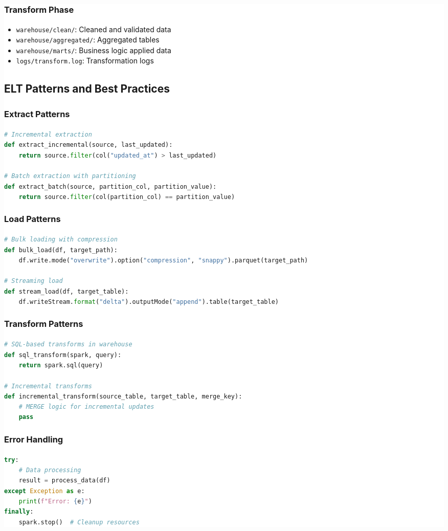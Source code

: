 ### Transform Phase
- `warehouse/clean/`: Cleaned and validated data
- `warehouse/aggregated/`: Aggregated tables
- `warehouse/marts/`: Business logic applied data
- `logs/transform.log`: Transformation logs

## ELT Patterns and Best Practices

### Extract Patterns
```python
# Incremental extraction
def extract_incremental(source, last_updated):
    return source.filter(col("updated_at") > last_updated)

# Batch extraction with partitioning
def extract_batch(source, partition_col, partition_value):
    return source.filter(col(partition_col) == partition_value)
```

### Load Patterns
```python
# Bulk loading with compression
def bulk_load(df, target_path):
    df.write.mode("overwrite").option("compression", "snappy").parquet(target_path)

# Streaming load
def stream_load(df, target_table):
    df.writeStream.format("delta").outputMode("append").table(target_table)
```

### Transform Patterns
```python
# SQL-based transforms in warehouse
def sql_transform(spark, query):
    return spark.sql(query)

# Incremental transforms
def incremental_transform(source_table, target_table, merge_key):
    # MERGE logic for incremental updates
    pass
```

### Error Handling
```python
try:
    # Data processing
    result = process_data(df)
except Exception as e:
    print(f"Error: {e}")
finally:
    spark.stop()  # Cleanup resources
```
